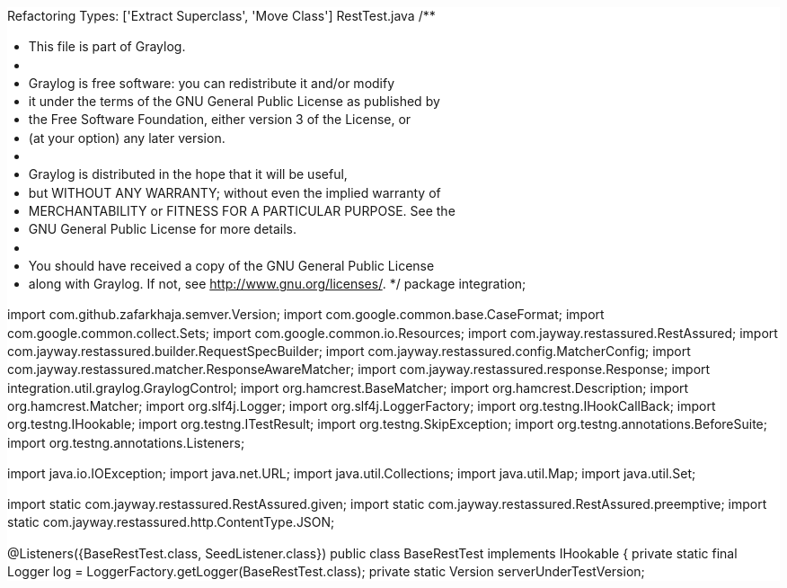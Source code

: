 Refactoring Types: ['Extract Superclass', 'Move Class']
RestTest.java
/**
 * This file is part of Graylog.
 *
 * Graylog is free software: you can redistribute it and/or modify
 * it under the terms of the GNU General Public License as published by
 * the Free Software Foundation, either version 3 of the License, or
 * (at your option) any later version.
 *
 * Graylog is distributed in the hope that it will be useful,
 * but WITHOUT ANY WARRANTY; without even the implied warranty of
 * MERCHANTABILITY or FITNESS FOR A PARTICULAR PURPOSE.  See the
 * GNU General Public License for more details.
 *
 * You should have received a copy of the GNU General Public License
 * along with Graylog.  If not, see <http://www.gnu.org/licenses/>.
 */
package integration;

import com.github.zafarkhaja.semver.Version;
import com.google.common.base.CaseFormat;
import com.google.common.collect.Sets;
import com.google.common.io.Resources;
import com.jayway.restassured.RestAssured;
import com.jayway.restassured.builder.RequestSpecBuilder;
import com.jayway.restassured.config.MatcherConfig;
import com.jayway.restassured.matcher.ResponseAwareMatcher;
import com.jayway.restassured.response.Response;
import integration.util.graylog.GraylogControl;
import org.hamcrest.BaseMatcher;
import org.hamcrest.Description;
import org.hamcrest.Matcher;
import org.slf4j.Logger;
import org.slf4j.LoggerFactory;
import org.testng.IHookCallBack;
import org.testng.IHookable;
import org.testng.ITestResult;
import org.testng.SkipException;
import org.testng.annotations.BeforeSuite;
import org.testng.annotations.Listeners;

import java.io.IOException;
import java.net.URL;
import java.util.Collections;
import java.util.Map;
import java.util.Set;

import static com.jayway.restassured.RestAssured.given;
import static com.jayway.restassured.RestAssured.preemptive;
import static com.jayway.restassured.http.ContentType.JSON;

@Listeners({BaseRestTest.class, SeedListener.class})
public class BaseRestTest implements IHookable {
    private static final Logger log = LoggerFactory.getLogger(BaseRestTest.class);
    private static Version serverUnderTestVersion;
